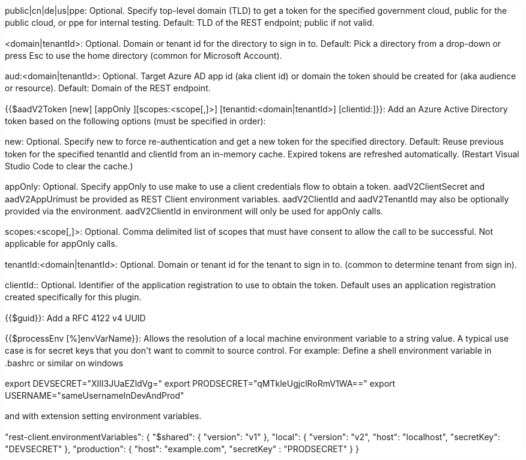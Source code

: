 public|cn|de|us|ppe: Optional. Specify top-level domain (TLD) to get a token for the specified government cloud, public for the public cloud, or ppe for internal testing. Default: TLD of the REST endpoint; public if not valid.

<domain|tenantId>: Optional. Domain or tenant id for the directory to sign in to. Default: Pick a directory from a drop-down or press Esc to use the home directory (common for Microsoft Account).

aud:<domain|tenantId>: Optional. Target Azure AD app id (aka client id) or domain the token should be created for (aka audience or resource). Default: Domain of the REST endpoint.

{{$aadV2Token [new] [appOnly ][scopes:<scope[,]>] [tenantid:<domain|tenantId>] [clientid:<clientId>]}}: Add an Azure Active Directory token based on the following options (must be specified in order):

new: Optional. Specify new to force re-authentication and get a new token for the specified directory. Default: Reuse previous token for the specified tenantId and clientId from an in-memory cache. Expired tokens are refreshed automatically. (Restart Visual Studio Code to clear the cache.)

appOnly: Optional. Specify appOnly to use make to use a client credentials flow to obtain a token. aadV2ClientSecret and aadV2AppUrimust be provided as REST Client environment variables. aadV2ClientId and aadV2TenantId may also be optionally provided via the environment. aadV2ClientId in environment will only be used for appOnly calls.

scopes:<scope[,]>: Optional. Comma delimited list of scopes that must have consent to allow the call to be successful. Not applicable for appOnly calls.

tenantId:<domain|tenantId>: Optional. Domain or tenant id for the tenant to sign in to. (common to determine tenant from sign in).

clientId:<clientid>: Optional. Identifier of the application registration to use to obtain the token. Default uses an application registration created specifically for this plugin.

{{$guid}}: Add a RFC 4122 v4 UUID

{{$processEnv [%]envVarName}}: Allows the resolution of a local machine environment variable to a string value. A typical use case is for secret keys that you don't want to commit to source control. For example: Define a shell environment variable in .bashrc or similar on windows

export DEVSECRET="XlII3JUaEZldVg="
export PRODSECRET="qMTkleUgjclRoRmV1WA=="
export USERNAME="sameUsernameInDevAndProd"

and with extension setting environment variables.

"rest-client.environmentVariables": {
    "$shared": {
        "version": "v1"
    },
    "local": {
        "version": "v2",
        "host": "localhost",
        "secretKey": "DEVSECRET"
    },
    "production": {
        "host": "example.com",
        "secretKey" : "PRODSECRET"
    }
}
